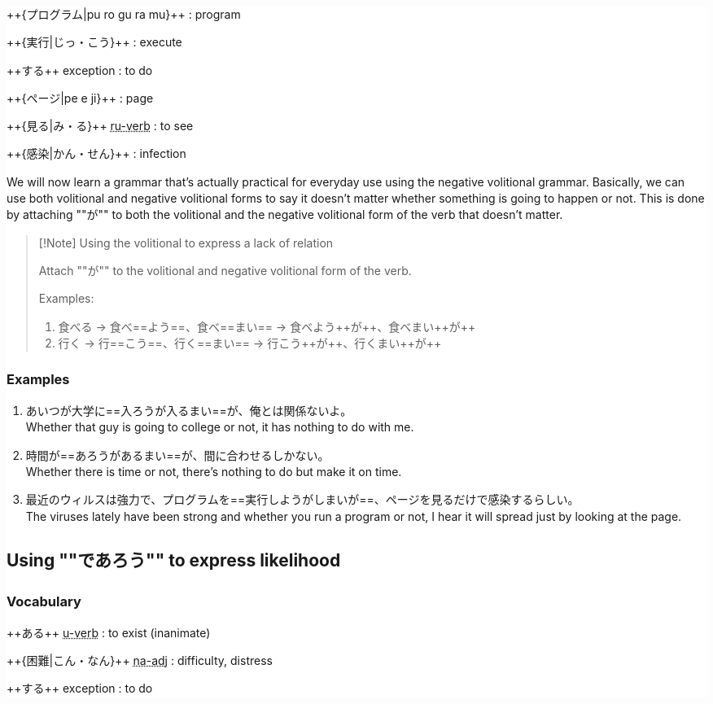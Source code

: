++{プログラム|pu ro gu ra mu}++
: program

++{実行|じっ・こう}++
: execute

++する++ <span>exception</span>
: to do

++{ページ|pe e ji}++
: page

++{見る|み・る}++ <abbr title="る verb">ru-verb</abbr>
: to see

++{感染|かん・せん}++
: infection

We will now learn a grammar that’s actually practical for everyday use using the negative volitional grammar. Basically, we can use both volitional and negative volitional forms to say it doesn’t matter whether something is going to happen or not. This is done by attaching ""が"" to both the volitional and the negative volitional form of the verb that doesn’t matter.

> [!Note] Using the volitional to express a lack of relation
>
> Attach ""が"" to the volitional and negative volitional form of the verb.
>
> Examples:
>
> 1. 食べる → 食べ==よう==、食べ==まい== → 食べよう++が++、食べまい++が++
> 1. 行く → 行==こう==、行く==まい== → 行こう++が++、行くまい++が++

### Examples

1. あいつが大学に==入ろうが入るまい==が、俺とは関係ないよ。  
   Whether that guy is going to college or not, it has nothing to do with me.

1. 時間が==あろうがあるまい==が、間に合わせるしかない。  
   Whether there is time or not, there’s nothing to do but make it on time.

1. 最近のウィルスは強力で、プログラムを==実行しようがしまいが==、ページを見るだけで感染するらしい。  
   The viruses lately have been strong and whether you run a program or not, I hear it will spread just by looking at the page.

## Using ""であろう"" to express likelihood

### Vocabulary

++ある++ <abbr title="う verb">u-verb</abbr>
: to exist (inanimate)

++{困難|こん・なん}++ <abbr title="な adjective">na-adj</abbr>
: difficulty, distress

++する++ <span>exception</span>
: to do
